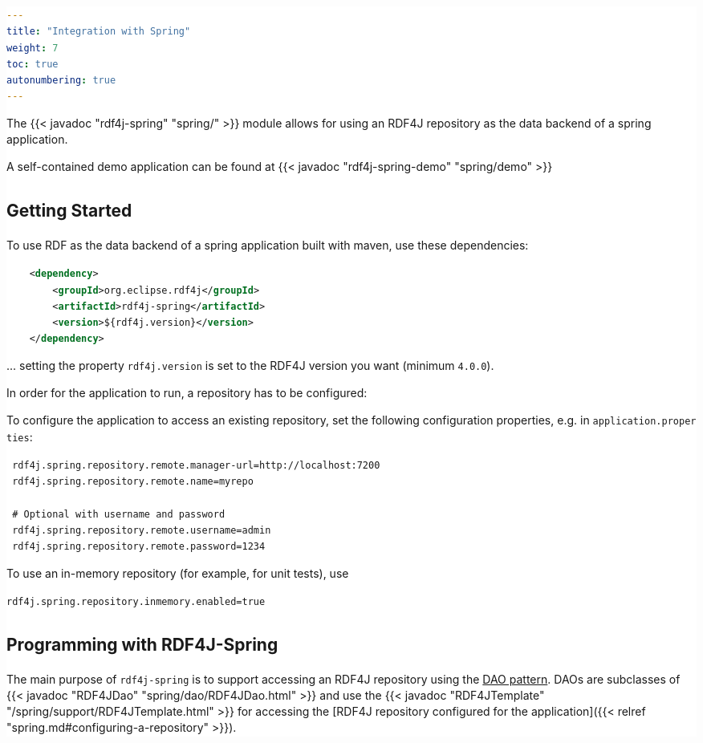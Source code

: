 ```yaml
---
title: "Integration with Spring"
weight: 7
toc: true
autonumbering: true
---
```


The {{< javadoc "rdf4j-spring" "spring/" >}} module allows for using an RDF4J repository as the data backend of a spring application.


A self-contained demo application can be found at {{< javadoc "rdf4j-spring-demo" "spring/demo" >}}

## Getting Started

To use RDF as the data backend of a spring application built with maven, use these dependencies: 

```xml
    <dependency>
        <groupId>org.eclipse.rdf4j</groupId>
        <artifactId>rdf4j-spring</artifactId>
        <version>${rdf4j.version}</version>
    </dependency>
```  
... setting the property `rdf4j.version` is set to the RDF4J version you want (minimum `4.0.0`).

In order for the application to run, a repository has to be configured:

To configure the application to access an existing repository, set the following configuration properties, e.g. in `application.properties`:
```properties
 rdf4j.spring.repository.remote.manager-url=http://localhost:7200
 rdf4j.spring.repository.remote.name=myrepo

 # Optional with username and password
 rdf4j.spring.repository.remote.username=admin
 rdf4j.spring.repository.remote.password=1234
```

To use an in-memory repository (for example, for unit tests), use
```properties
rdf4j.spring.repository.inmemory.enabled=true
```


## Programming with RDF4J-Spring

The main purpose of `rdf4j-spring` is to support accessing an RDF4J repository using the [DAO pattern](https://en.wikipedia.org/wiki/Data_access_object). 
DAOs are subclasses of {{< javadoc "RDF4JDao" "spring/dao/RDF4JDao.html" >}} and use 
the {{< javadoc "RDF4JTemplate" "/spring/support/RDF4JTemplate.html" >}} for accessing 
the [RDF4J repository configured for the application]({{< relref "spring.md#configuring-a-repository" >}}). 
